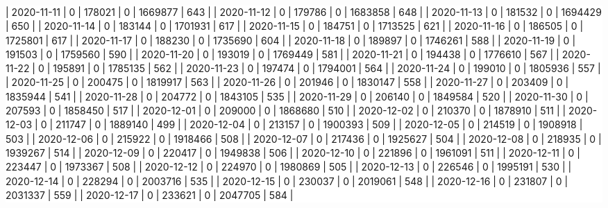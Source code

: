 | 2020-11-11 | 0 | 178021 | 0 | 1669877 | 643 |
| 2020-11-12 | 0 | 179786 | 0 | 1683858 | 648 |
| 2020-11-13 | 0 | 181532 | 0 | 1694429 | 650 |
| 2020-11-14 | 0 | 183144 | 0 | 1701931 | 617 |
| 2020-11-15 | 0 | 184751 | 0 | 1713525 | 621 |
| 2020-11-16 | 0 | 186505 | 0 | 1725801 | 617 |
| 2020-11-17 | 0 | 188230 | 0 | 1735690 | 604 |
| 2020-11-18 | 0 | 189897 | 0 | 1746261 | 588 |
| 2020-11-19 | 0 | 191503 | 0 | 1759560 | 590 |
| 2020-11-20 | 0 | 193019 | 0 | 1769449 | 581 |
| 2020-11-21 | 0 | 194438 | 0 | 1776610 | 567 |
| 2020-11-22 | 0 | 195891 | 0 | 1785135 | 562 |
| 2020-11-23 | 0 | 197474 | 0 | 1794001 | 564 |
| 2020-11-24 | 0 | 199010 | 0 | 1805936 | 557 |
| 2020-11-25 | 0 | 200475 | 0 | 1819917 | 563 |
| 2020-11-26 | 0 | 201946 | 0 | 1830147 | 558 |
| 2020-11-27 | 0 | 203409 | 0 | 1835944 | 541 |
| 2020-11-28 | 0 | 204772 | 0 | 1843105 | 535 |
| 2020-11-29 | 0 | 206140 | 0 | 1849584 | 520 |
| 2020-11-30 | 0 | 207593 | 0 | 1858450 | 517 |
| 2020-12-01 | 0 | 209000 | 0 | 1868680 | 510 |
| 2020-12-02 | 0 | 210370 | 0 | 1878910 | 511 |
| 2020-12-03 | 0 | 211747 | 0 | 1889140 | 499 |
| 2020-12-04 | 0 | 213157 | 0 | 1900393 | 509 |
| 2020-12-05 | 0 | 214519 | 0 | 1908918 | 503 |
| 2020-12-06 | 0 | 215922 | 0 | 1918466 | 508 |
| 2020-12-07 | 0 | 217436 | 0 | 1925627 | 504 |
| 2020-12-08 | 0 | 218935 | 0 | 1939267 | 514 |
| 2020-12-09 | 0 | 220417 | 0 | 1949838 | 506 |
| 2020-12-10 | 0 | 221896 | 0 | 1961091 | 511 |
| 2020-12-11 | 0 | 223447 | 0 | 1973367 | 508 |
| 2020-12-12 | 0 | 224970 | 0 | 1980869 | 505 |
| 2020-12-13 | 0 | 226546 | 0 | 1995191 | 530 |
| 2020-12-14 | 0 | 228294 | 0 | 2003716 | 535 |
| 2020-12-15 | 0 | 230037 | 0 | 2019061 | 548 |
| 2020-12-16 | 0 | 231807 | 0 | 2031337 | 559 |
| 2020-12-17 | 0 | 233621 | 0 | 2047705 | 584 |